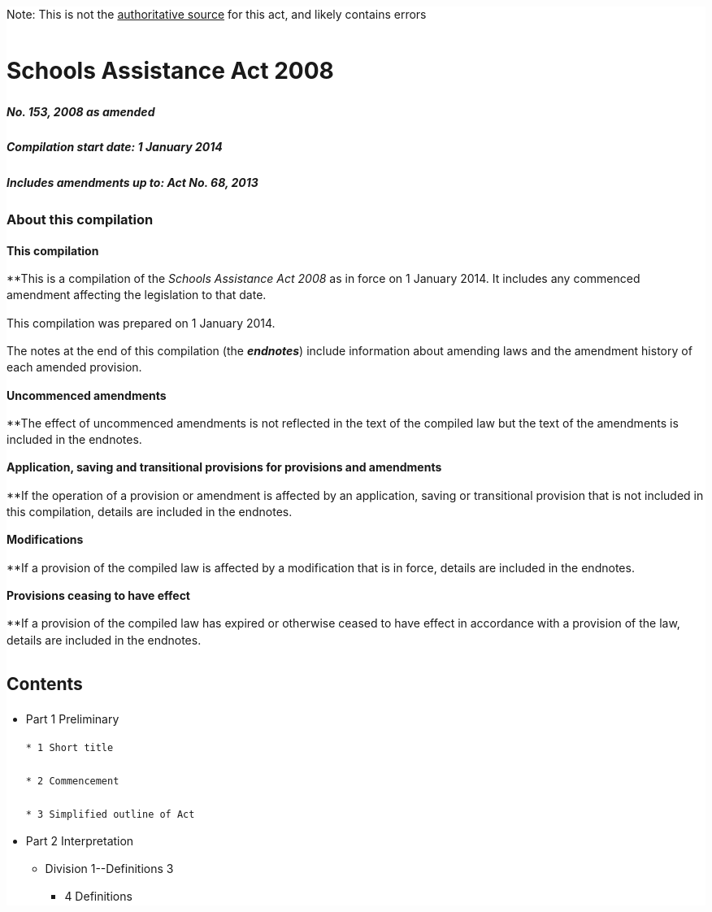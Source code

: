 Note: This is not the [authoritative source](https://www.comlaw.gov.au/Details/C2014C00004) for this act, and likely contains errors

# Schools Assistance Act 2008

##### No. 153, 2008 as amended

##### Compilation start date: 1 January 2014

##### Includes amendments up to: Act No. 68, 2013

### About this compilation

**This compilation**

**This is a compilation of the _Schools Assistance Act 2008_ as in force on 1 January 2014. It includes any commenced amendment affecting the legislation to that date.

This compilation was prepared on 1 January 2014.

The notes at the end of this compilation (the **_endnotes_**) include information about amending laws and the amendment history of each amended provision.

**Uncommenced amendments**

**The effect of uncommenced amendments is not reflected in the text of the compiled law but the text of the amendments is included in the endnotes.

**Application, saving and transitional provisions for provisions and amendments**

**If the operation of a provision or amendment is affected by an application, saving or transitional provision that is not included in this compilation, details are included in the endnotes.

**Modifications**

**If a provision of the compiled law is affected by a modification that is in force, details are included in the endnotes. 

**Provisions ceasing to have effect**

**If a provision of the compiled law has expired or otherwise ceased to have effect in accordance with a provision of the law, details are included in the endnotes.

## Contents

  * Part 1 Preliminary 

        * 1 Short title 

        * 2 Commencement 

        * 3 Simplified outline of Act 

  * Part 2 Interpretation 

     * Division 1--Definitions	3

        * 4 Definitions 

